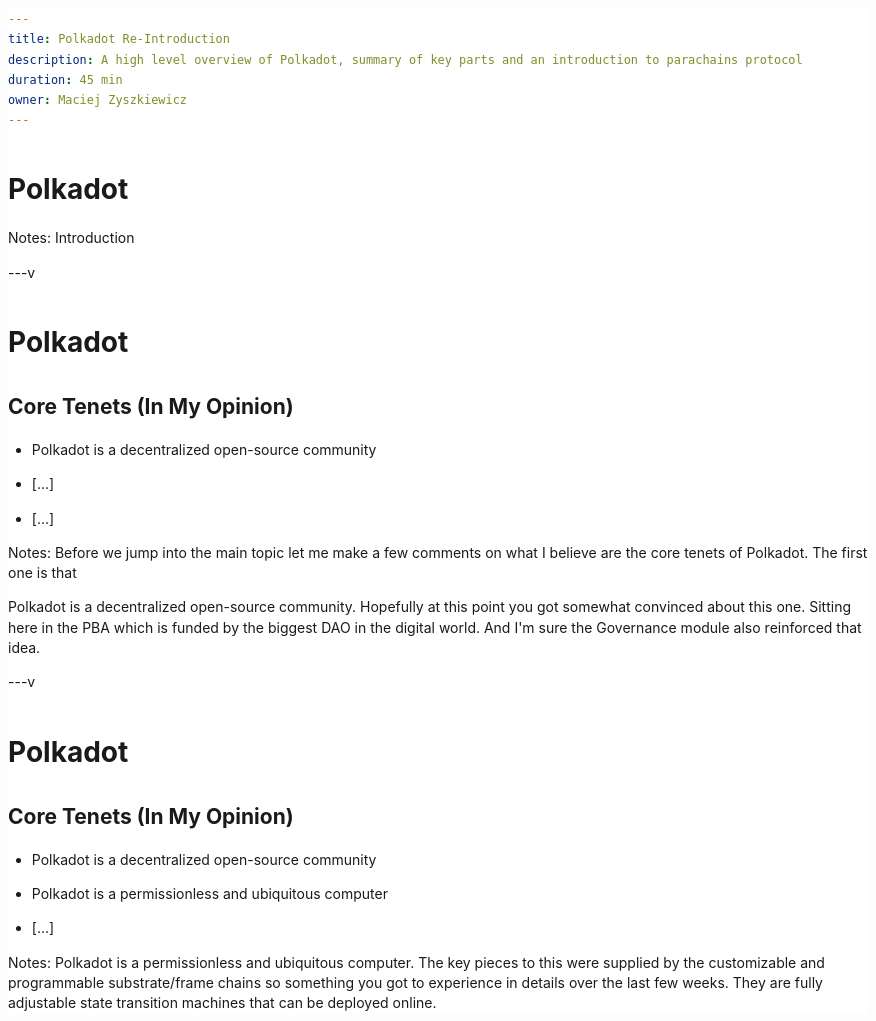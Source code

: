 ```yaml
---
title: Polkadot Re-Introduction
description: A high level overview of Polkadot, summary of key parts and an introduction to parachains protocol
duration: 45 min
owner: Maciej Zyszkiewicz
---
```


# Polkadot

Notes:
Introduction

---v

# Polkadot

## Core Tenets (In My Opinion)

- Polkadot is a decentralized open-source community

- [...]

- [...]

Notes:
Before we jump into the main topic let me make a few comments on what I believe are the core tenets of Polkadot. The first one is that

Polkadot is a decentralized open-source community. Hopefully at this point you got somewhat convinced about this one. Sitting here in the PBA which is funded by the biggest DAO in the digital world. And I'm sure the Governance module also reinforced that idea.

---v

# Polkadot

## Core Tenets (In My Opinion)

- Polkadot is a decentralized open-source community

- Polkadot is a permissionless and ubiquitous computer

- [...]

Notes:
Polkadot is a permissionless and ubiquitous computer. The key pieces to this were supplied by the customizable and programmable substrate/frame chains so something you got to experience in details over the last few weeks. They are fully adjustable state transition machines that can be deployed online.
